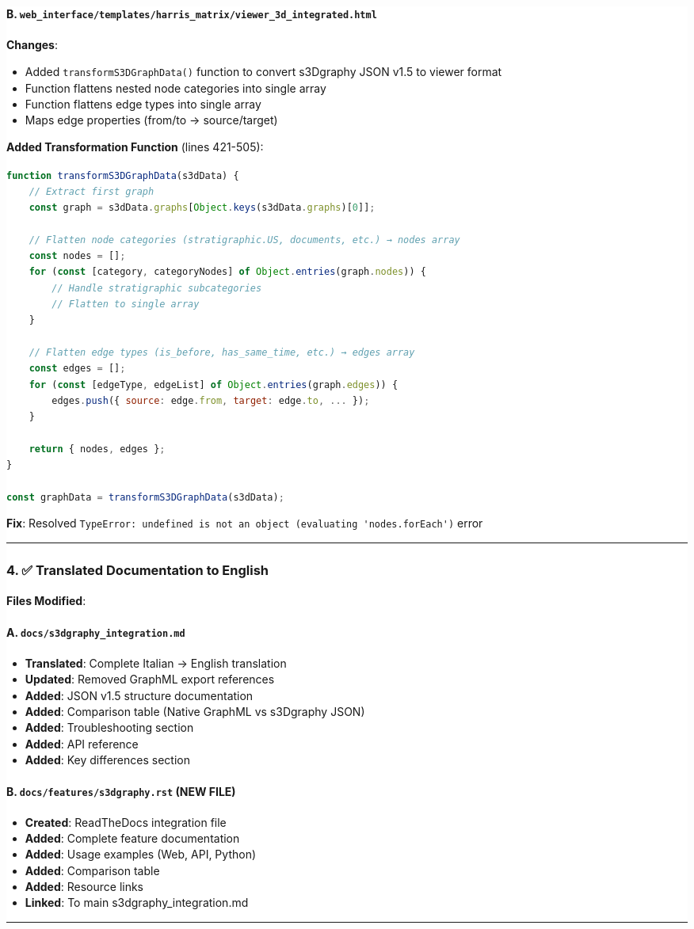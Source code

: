 #### B. `web_interface/templates/harris_matrix/viewer_3d_integrated.html`

**Changes**:
- Added `transformS3DGraphData()` function to convert s3Dgraphy JSON v1.5 to viewer format
- Function flattens nested node categories into single array
- Function flattens edge types into single array
- Maps edge properties (from/to → source/target)

**Added Transformation Function** (lines 421-505):
```javascript
function transformS3DGraphData(s3dData) {
    // Extract first graph
    const graph = s3dData.graphs[Object.keys(s3dData.graphs)[0]];

    // Flatten node categories (stratigraphic.US, documents, etc.) → nodes array
    const nodes = [];
    for (const [category, categoryNodes] of Object.entries(graph.nodes)) {
        // Handle stratigraphic subcategories
        // Flatten to single array
    }

    // Flatten edge types (is_before, has_same_time, etc.) → edges array
    const edges = [];
    for (const [edgeType, edgeList] of Object.entries(graph.edges)) {
        edges.push({ source: edge.from, target: edge.to, ... });
    }

    return { nodes, edges };
}

const graphData = transformS3DGraphData(s3dData);
```

**Fix**: Resolved `TypeError: undefined is not an object (evaluating 'nodes.forEach')` error

---

### 4. ✅ Translated Documentation to English

**Files Modified**:

#### A. `docs/s3dgraphy_integration.md`
- **Translated**: Complete Italian → English translation
- **Updated**: Removed GraphML export references
- **Added**: JSON v1.5 structure documentation
- **Added**: Comparison table (Native GraphML vs s3Dgraphy JSON)
- **Added**: Troubleshooting section
- **Added**: API reference
- **Added**: Key differences section

#### B. `docs/features/s3dgraphy.rst` (NEW FILE)
- **Created**: ReadTheDocs integration file
- **Added**: Complete feature documentation
- **Added**: Usage examples (Web, API, Python)
- **Added**: Comparison table
- **Added**: Resource links
- **Linked**: To main s3dgraphy_integration.md

---